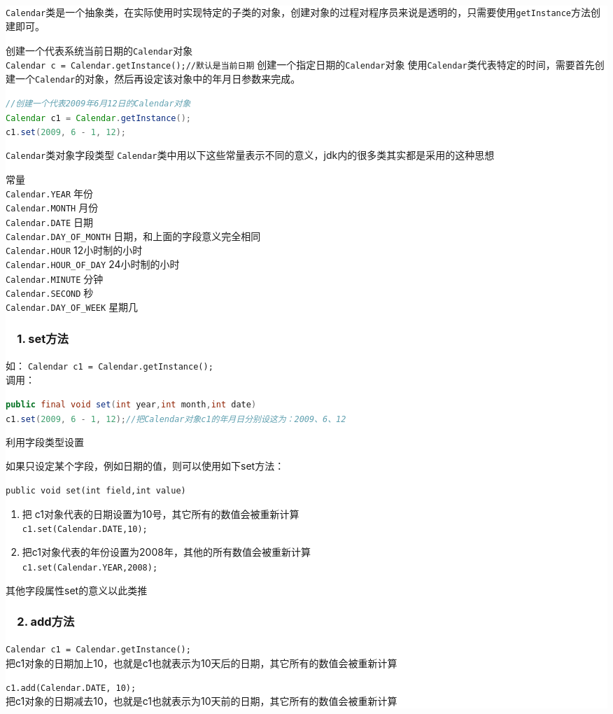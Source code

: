 `Calendar`类是一个抽象类，在实际使用时实现特定的子类的对象，创建对象的过程对程序员来说是透明的，只需要使用`getInstance`方法创建即可。  

创建一个代表系统当前日期的`Calendar`对象  
`Calendar c = Calendar.getInstance();//默认是当前日期`
创建一个指定日期的`Calendar`对象
使用`Calendar`类代表特定的时间，需要首先创建一个`Calendar`的对象，然后再设定该对象中的年月日参数来完成。

```java
//创建一个代表2009年6月12日的Calendar对象
Calendar c1 = Calendar.getInstance();
c1.set(2009, 6 - 1, 12);
```

`Calendar`类对象字段类型
`Calendar`类中用以下这些常量表示不同的意义，jdk内的很多类其实都是采用的这种思想

常量  
`Calendar.YEAR` 年份  
`Calendar.MONTH` 月份  
`Calendar.DATE` 日期  
`Calendar.DAY_OF_MONTH` 日期，和上面的字段意义完全相同  
`Calendar.HOUR` 12小时制的小时  
`Calendar.HOUR_OF_DAY` 24小时制的小时  
`Calendar.MINUTE` 分钟  
`Calendar.SECOND` 秒  
`Calendar.DAY_OF_WEEK` 星期几  

### &emsp;1. set方法

如：
`Calendar c1 = Calendar.getInstance();`  
调用：  

```java
public final void set(int year,int month,int date)
c1.set(2009, 6 - 1, 12);//把Calendar对象c1的年月日分别设这为：2009、6、12
```

利用字段类型设置  

如果只设定某个字段，例如日期的值，则可以使用如下set方法：

`public void set(int field,int value)`

1. 把 c1对象代表的日期设置为10号，其它所有的数值会被重新计算  
   `c1.set(Calendar.DATE,10);`  

2. 把c1对象代表的年份设置为2008年，其他的所有数值会被重新计算  
    `c1.set(Calendar.YEAR,2008);`

其他字段属性set的意义以此类推

### &emsp;2. add方法

`Calendar c1 = Calendar.getInstance();`  
把c1对象的日期加上10，也就是c1也就表示为10天后的日期，其它所有的数值会被重新计算

`c1.add(Calendar.DATE, 10);`  
把c1对象的日期减去10，也就是c1也就表示为10天前的日期，其它所有的数值会被重新计算
